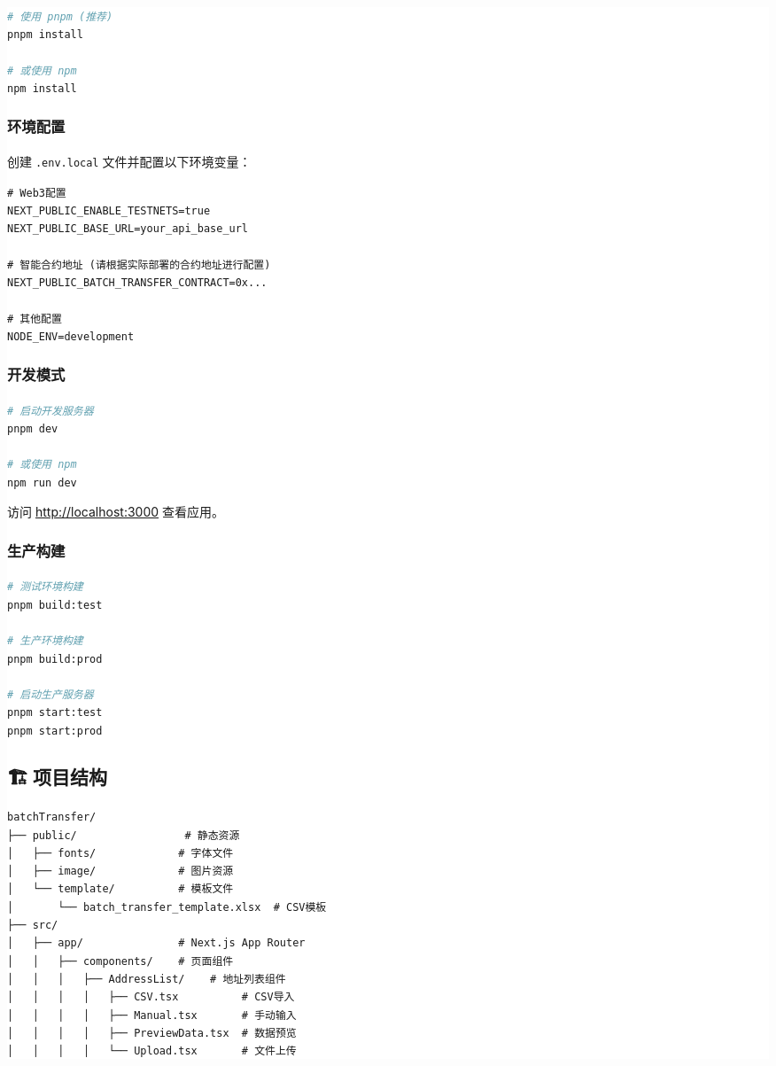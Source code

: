 ```bash
# 使用 pnpm (推荐)
pnpm install

# 或使用 npm
npm install
```

### 环境配置

创建 `.env.local` 文件并配置以下环境变量：

```env
# Web3配置
NEXT_PUBLIC_ENABLE_TESTNETS=true
NEXT_PUBLIC_BASE_URL=your_api_base_url

# 智能合约地址 (请根据实际部署的合约地址进行配置)
NEXT_PUBLIC_BATCH_TRANSFER_CONTRACT=0x...

# 其他配置
NODE_ENV=development
```

### 开发模式

```bash
# 启动开发服务器
pnpm dev

# 或使用 npm
npm run dev
```

访问 [http://localhost:3000](http://localhost:3000) 查看应用。

### 生产构建

```bash
# 测试环境构建
pnpm build:test

# 生产环境构建
pnpm build:prod

# 启动生产服务器
pnpm start:test
pnpm start:prod
```

## 🏗️ 项目结构

```
batchTransfer/
├── public/                 # 静态资源
│   ├── fonts/             # 字体文件
│   ├── image/             # 图片资源
│   └── template/          # 模板文件
│       └── batch_transfer_template.xlsx  # CSV模板
├── src/
│   ├── app/               # Next.js App Router
│   │   ├── components/    # 页面组件
│   │   │   ├── AddressList/    # 地址列表组件
│   │   │   │   ├── CSV.tsx          # CSV导入
│   │   │   │   ├── Manual.tsx       # 手动输入
│   │   │   │   ├── PreviewData.tsx  # 数据预览
│   │   │   │   └── Upload.tsx       # 文件上传
```
